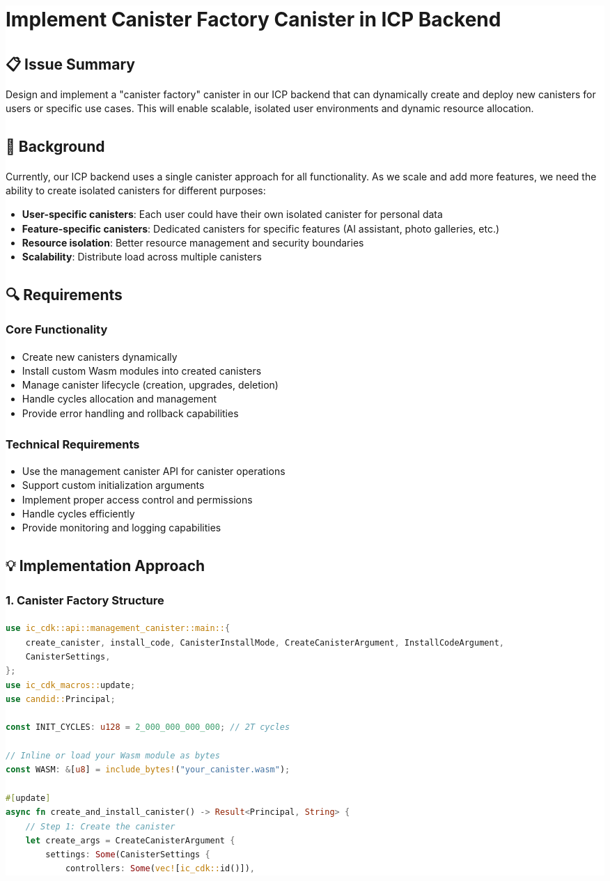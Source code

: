 # Implement Canister Factory Canister in ICP Backend

## 📋 Issue Summary

Design and implement a "canister factory" canister in our ICP backend that can dynamically create and deploy new canisters for users or specific use cases. This will enable scalable, isolated user environments and dynamic resource allocation.

## 🎯 Background

Currently, our ICP backend uses a single canister approach for all functionality. As we scale and add more features, we need the ability to create isolated canisters for different purposes:

- **User-specific canisters**: Each user could have their own isolated canister for personal data
- **Feature-specific canisters**: Dedicated canisters for specific features (AI assistant, photo galleries, etc.)
- **Resource isolation**: Better resource management and security boundaries
- **Scalability**: Distribute load across multiple canisters

## 🔍 Requirements

### Core Functionality

- Create new canisters dynamically
- Install custom Wasm modules into created canisters
- Manage canister lifecycle (creation, upgrades, deletion)
- Handle cycles allocation and management
- Provide error handling and rollback capabilities

### Technical Requirements

- Use the management canister API for canister operations
- Support custom initialization arguments
- Implement proper access control and permissions
- Handle cycles efficiently
- Provide monitoring and logging capabilities

## 💡 Implementation Approach

### 1. Canister Factory Structure

```rust
use ic_cdk::api::management_canister::main::{
    create_canister, install_code, CanisterInstallMode, CreateCanisterArgument, InstallCodeArgument,
    CanisterSettings,
};
use ic_cdk_macros::update;
use candid::Principal;

const INIT_CYCLES: u128 = 2_000_000_000_000; // 2T cycles

// Inline or load your Wasm module as bytes
const WASM: &[u8] = include_bytes!("your_canister.wasm");

#[update]
async fn create_and_install_canister() -> Result<Principal, String> {
    // Step 1: Create the canister
    let create_args = CreateCanisterArgument {
        settings: Some(CanisterSettings {
            controllers: Some(vec![ic_cdk::id()]),
```